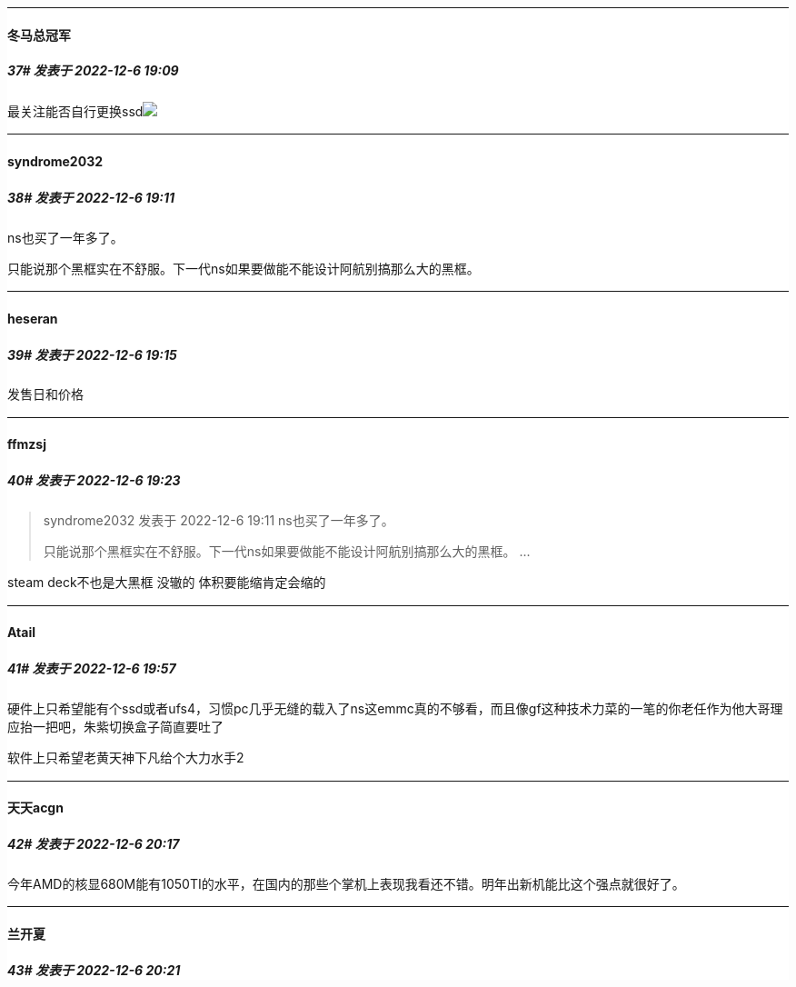 *****

####  冬马总冠军  
##### 37#       发表于 2022-12-6 19:09

最关注能否自行更换ssd<img src="https://static.saraba1st.com/image/smiley/face2017/217.gif" referrerpolicy="no-referrer">

*****

####  syndrome2032  
##### 38#       发表于 2022-12-6 19:11

ns也买了一年多了。

只能说那个黑框实在不舒服。下一代ns如果要做能不能设计阿航别搞那么大的黑框。

*****

####  heseran  
##### 39#       发表于 2022-12-6 19:15

发售日和价格

*****

####  ffmzsj  
##### 40#       发表于 2022-12-6 19:23

<blockquote>syndrome2032 发表于 2022-12-6 19:11
ns也买了一年多了。

只能说那个黑框实在不舒服。下一代ns如果要做能不能设计阿航别搞那么大的黑框。 ...</blockquote>
steam deck不也是大黑框 没辙的 体积要能缩肯定会缩的

*****

####  Atail  
##### 41#       发表于 2022-12-6 19:57

硬件上只希望能有个ssd或者ufs4，习惯pc几乎无缝的载入了ns这emmc真的不够看，而且像gf这种技术力菜的一笔的你老任作为他大哥理应抬一把吧，朱紫切换盒子简直要吐了

软件上只希望老黄天神下凡给个大力水手2

*****

####  天天acgn  
##### 42#       发表于 2022-12-6 20:17

今年AMD的核显680M能有1050TI的水平，在国内的那些个掌机上表现我看还不错。明年出新机能比这个强点就很好了。

*****

####  兰开夏  
##### 43#       发表于 2022-12-6 20:21
